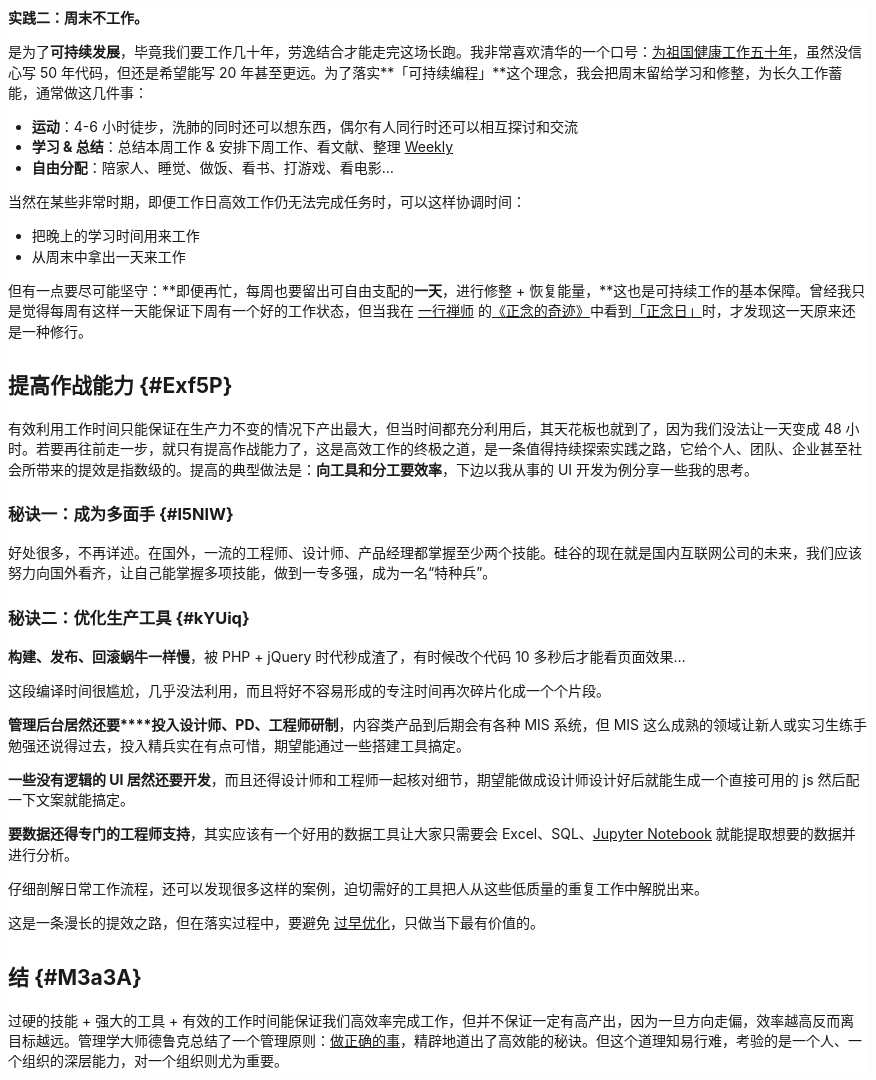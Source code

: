**实践二：周末不工作。**

是为了**可持续发展**，毕竟我们要工作几十年，劳逸结合才能走完这场长跑。我非常喜欢清华的一个口号：<a href="https://baike.baidu.com/item/%E4%B8%BA%E7%A5%96%E5%9B%BD%E5%81%A5%E5%BA%B7%E5%B7%A5%E4%BD%9C%E4%BA%94%E5%8D%81%E5%B9%B4/12387663" target="_blank" rel="noopener noreferrer">为祖国健康工作五十年</a>，虽然没信心写 50 年代码，但还是希望能写 20 年甚至更远。为了落实**「可持续编程」**这个理念，我会把周末留给学习和修整，为长久工作蓄能，通常做这几件事：

  * **运动**：4-6 小时徒步，洗肺的同时还可以想东西，偶尔有人同行时还可以相互探讨和交流
  * **学习 & 总结**：总结本周工作 & 安排下周工作、看文献、整理 <a href="https://github.com/zenany/weekly" target="_blank" rel="noopener noreferrer">Weekly</a>
  * **自由分配**：陪家人、睡觉、做饭、看书、打游戏、看电影&#8230;

当然在某些非常时期，即便工作日高效工作仍无法完成任务时，可以这样协调时间：

  * 把晚上的学习时间用来工作
  * 从周末中拿出一天来工作

但有一点要尽可能坚守：**即便再忙，每周也要留出可自由支配的****一天****，进行修整 + 恢复能量，**这也是可持续工作的基本保障。曾经我只是觉得每周有这样一天能保证下周有一个好的工作状态，但当我在 <a href="https://baike.baidu.com/item/%E9%87%8A%E4%B8%80%E8%A1%8C/3851150" target="_blank" rel="noopener noreferrer">一行禅师</a> 的<a href="https://book.douban.com/subject/4726852/" target="_blank" rel="noopener noreferrer">《正念的奇迹》</a>中看到<a href="https://www.luoxia.com/zhengniandeqiji/97400.htm" target="_blank" rel="noopener noreferrer">「</a><a href="https://www.luoxia.com/zhengniandeqiji/97400.htm" target="_blank" rel="noopener noreferrer">正念日</a><a href="https://www.luoxia.com/zhengniandeqiji/97400.htm" target="_blank" rel="noopener noreferrer">」</a>时，才发现这一天原来还是一种修行。

## 提高作战能力 {#Exf5P}

有效利用工作时间只能保证在生产力不变的情况下产出最大，但当时间都充分利用后，其天花板也就到了，因为我们没法让一天变成 48 小时。若要再往前走一步，就只有提高作战能力了，这是高效工作的终极之道，是一条值得持续探索实践之路，它给个人、团队、企业甚至社会所带来的提效是指数级的。提高的典型做法是：**向工具和分工要效率**，下边以我从事的 UI 开发为例分享一些我的思考。

### 秘诀一：成为多面手 {#l5NlW}

好处很多，不再详述。在国外，一流的工程师、设计师、产品经理都掌握至少两个技能。硅谷的现在就是国内互联网公司的未来，我们应该努力向国外看齐，让自己能掌握多项技能，做到一专多强，成为一名“特种兵”。

### 秘诀二：优化生产工具 {#kYUiq}

**构建、发布、回滚蜗牛一样慢**，被 PHP + jQuery 时代秒成渣了，有时候改个代码 10 多秒后才能看页面效果&#8230;

这段编译时间很尴尬，几乎没法利用，而且将好不容易形成的专注时间再次碎片化成一个个片段。

**管理后台居然还要****投入设计师、PD、工程师研制**，内容类产品到后期会有各种 MIS 系统，但 MIS 这么成熟的领域让新人或实习生练手勉强还说得过去，投入精兵实在有点可惜，期望能通过一些搭建工具搞定。

**一些没有逻辑的 UI 居然还要开发**，而且还得设计师和工程师一起核对细节，期望能做成设计师设计好后就能生成一个直接可用的 js 然后配一下文案就能搞定。

**要数据还得专门的工程师支持**，其实应该有一个好用的数据工具让大家只需要会 Excel、SQL、<a href="https://jupyter.org/" target="_blank" rel="noopener noreferrer">Jupyter Notebook</a> 就能提取想要的数据并进行分析。

仔细剖解日常工作流程，还可以发现很多这样的案例，迫切需好的工具把人从这些低质量的重复工作中解脱出来。

这是一条漫长的提效之路，但在落实过程中，要避免 <a href="http://www.sohu.com/a/126020757_467792" target="_blank" rel="noopener noreferrer">过早优化</a>，只做当下最有价值的。

## 结 {#M3a3A}

过硬的技能 + 强大的工具 + 有效的工作时间能保证我们高效率完成工作，但并不保证一定有高产出，因为一旦方向走偏，效率越高反而离目标越远。管理学大师德鲁克总结了一个管理原则：<a href="http://www.360doc.com/content/15/0518/09/17380219_471375473.shtml" target="_blank" rel="noopener noreferrer">做正确的事</a>，精辟地道出了高效能的秘诀。但这个道理知易行难，考验的是一个人、一个组织的深层能力，对一个组织则尤为重要。
